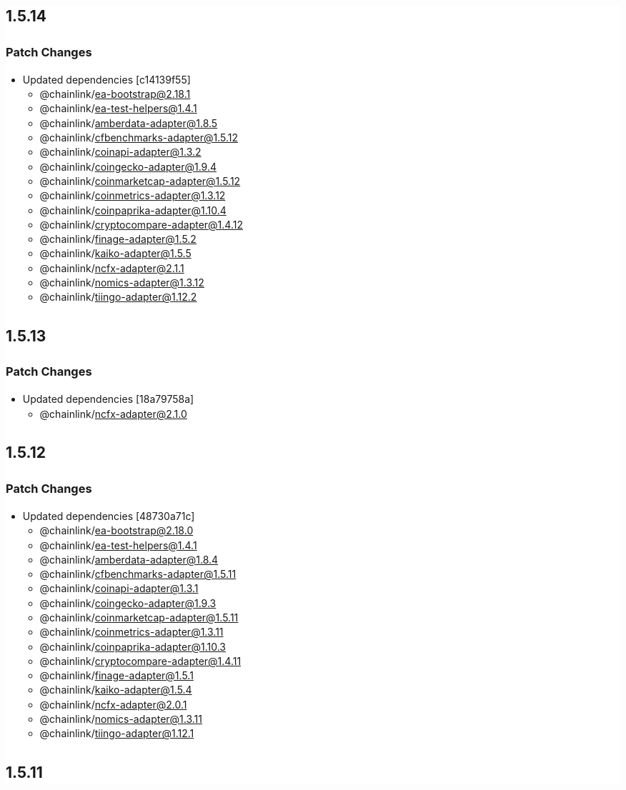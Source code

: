 ## 1.5.14

### Patch Changes

- Updated dependencies [c14139f55]
  - @chainlink/ea-bootstrap@2.18.1
  - @chainlink/ea-test-helpers@1.4.1
  - @chainlink/amberdata-adapter@1.8.5
  - @chainlink/cfbenchmarks-adapter@1.5.12
  - @chainlink/coinapi-adapter@1.3.2
  - @chainlink/coingecko-adapter@1.9.4
  - @chainlink/coinmarketcap-adapter@1.5.12
  - @chainlink/coinmetrics-adapter@1.3.12
  - @chainlink/coinpaprika-adapter@1.10.4
  - @chainlink/cryptocompare-adapter@1.4.12
  - @chainlink/finage-adapter@1.5.2
  - @chainlink/kaiko-adapter@1.5.5
  - @chainlink/ncfx-adapter@2.1.1
  - @chainlink/nomics-adapter@1.3.12
  - @chainlink/tiingo-adapter@1.12.2

## 1.5.13

### Patch Changes

- Updated dependencies [18a79758a]
  - @chainlink/ncfx-adapter@2.1.0

## 1.5.12

### Patch Changes

- Updated dependencies [48730a71c]
  - @chainlink/ea-bootstrap@2.18.0
  - @chainlink/ea-test-helpers@1.4.1
  - @chainlink/amberdata-adapter@1.8.4
  - @chainlink/cfbenchmarks-adapter@1.5.11
  - @chainlink/coinapi-adapter@1.3.1
  - @chainlink/coingecko-adapter@1.9.3
  - @chainlink/coinmarketcap-adapter@1.5.11
  - @chainlink/coinmetrics-adapter@1.3.11
  - @chainlink/coinpaprika-adapter@1.10.3
  - @chainlink/cryptocompare-adapter@1.4.11
  - @chainlink/finage-adapter@1.5.1
  - @chainlink/kaiko-adapter@1.5.4
  - @chainlink/ncfx-adapter@2.0.1
  - @chainlink/nomics-adapter@1.3.11
  - @chainlink/tiingo-adapter@1.12.1

## 1.5.11
